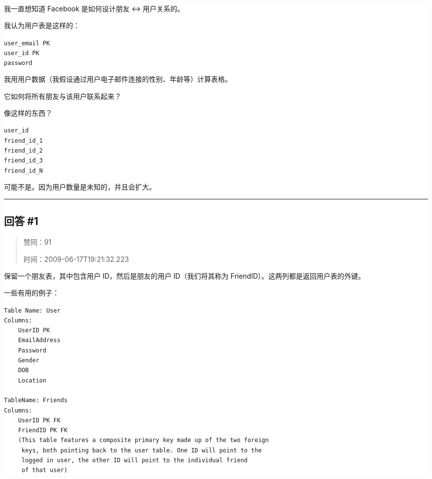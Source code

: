 我一直想知道 Facebook 是如何设计朋友 <-> 用户关系的。

我认为用户表是这样的：

```
user_email PK
user_id PK
password 
```

我用用户数据（我假设通过用户电子邮件连接的性别、年龄等）计算表格。

它如何将所有朋友与该用户联系起来？

像这样的东西？

```
user_id
friend_id_1
friend_id_2
friend_id_3
friend_id_N 
```

可能不是。因为用户数量是未知的，并且会扩大。

* * *

## 回答 #1

> 赞同：91
> 
> 时间：2009-06-17T19:21:32.223

保留一个朋友表，其中包含用户 ID，然后是朋友的用户 ID（我们将其称为 FriendID）。这两列都是返回用户表的外键。

一些有用的例子：

```
Table Name: User
Columns:
    UserID PK
    EmailAddress
    Password
    Gender
    DOB
    Location

TableName: Friends
Columns:
    UserID PK FK
    FriendID PK FK
    (This table features a composite primary key made up of the two foreign 
     keys, both pointing back to the user table. One ID will point to the
     logged in user, the other ID will point to the individual friend
     of that user) 
```
